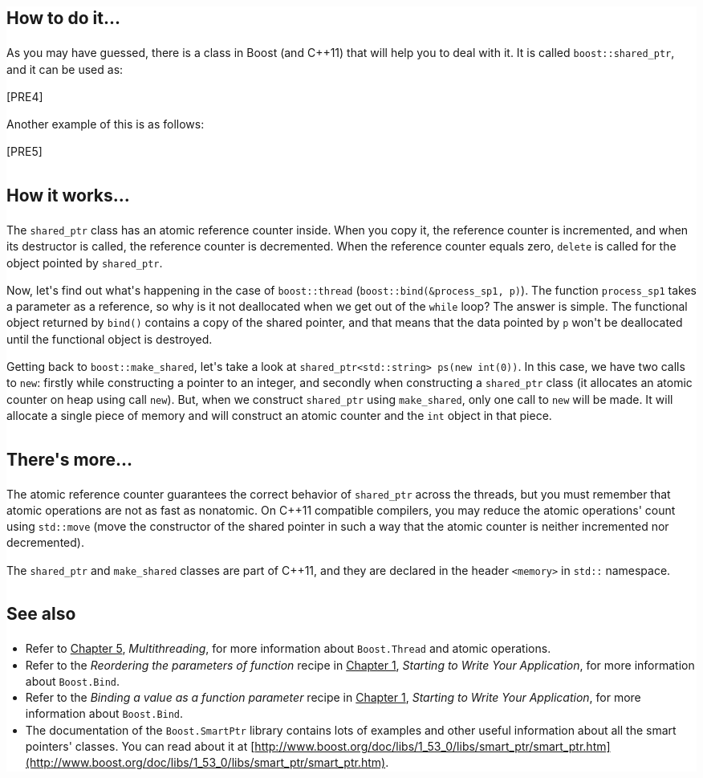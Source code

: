 ## How to do it...

As you may have guessed, there is a class in Boost (and C++11) that will help you to deal with it. It is called `boost::shared_ptr`, and it can be used as:

[PRE4]

Another example of this is as follows:

[PRE5]

## How it works...

The `shared_ptr` class has an atomic reference counter inside. When you copy it, the reference counter is incremented, and when its destructor is called, the reference counter is decremented. When the reference counter equals zero, `delete` is called for the object pointed by `shared_ptr`.

Now, let's find out what's happening in the case of `boost::thread` (`boost::bind(&process_sp1, p)`). The function `process_sp1` takes a parameter as a reference, so why is it not deallocated when we get out of the `while` loop? The answer is simple. The functional object returned by `bind()` contains a copy of the shared pointer, and that means that the data pointed by `p` won't be deallocated until the functional object is destroyed.

Getting back to `boost::make_shared`, let's take a look at `shared_ptr<std::string> ps(new int(0))`. In this case, we have two calls to `new`: firstly while constructing a pointer to an integer, and secondly when constructing a `shared_ptr` class (it allocates an atomic counter on heap using call `new`). But, when we construct `shared_ptr` using `make_shared`, only one call to `new` will be made. It will allocate a single piece of memory and will construct an atomic counter and the `int` object in that piece.

## There's more...

The atomic reference counter guarantees the correct behavior of `shared_ptr` across the threads, but you must remember that atomic operations are not as fast as nonatomic. On C++11 compatible compilers, you may reduce the atomic operations' count using `std::move` (move the constructor of the shared pointer in such a way that the atomic counter is neither incremented nor decremented).

The `shared_ptr` and `make_shared` classes are part of C++11, and they are declared in the header `<memory>` in `std::` namespace.

## See also

*   Refer to [Chapter 5](ch05.html "Chapter 5. Multithreading"), *Multithreading*, for more information about `Boost.Thread` and atomic operations.
*   Refer to the *Reordering the parameters of function* recipe in [Chapter 1](ch01.html "Chapter 1. Starting to Write Your Application"), *Starting to Write Your Application*, for more information about `Boost.Bind`.
*   Refer to the *Binding a value as a function parameter* recipe in [Chapter 1](ch01.html "Chapter 1. Starting to Write Your Application"), *Starting to Write Your Application*, for more information about `Boost.Bind`.
*   The documentation of the `Boost.SmartPtr` library contains lots of examples and other useful information about all the smart pointers' classes. You can read about it at [http://www.boost.org/doc/libs/1_53_0/libs/smart_ptr/smart_ptr.htm](http://www.boost.org/doc/libs/1_53_0/libs/smart_ptr/smart_ptr.htm).
